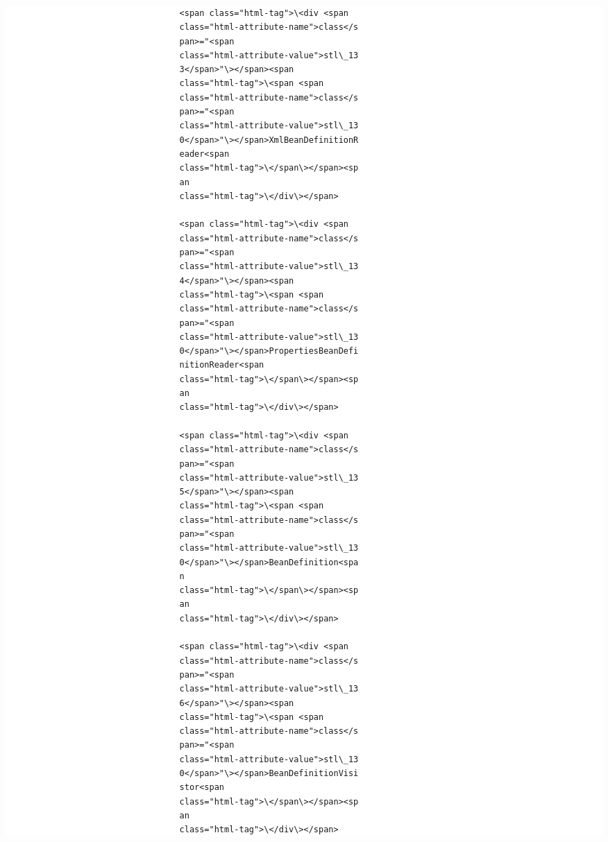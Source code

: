                                        <span class="html-tag">\<div <span
                                       class="html-attribute-name">class</s
                                       pan>="<span
                                       class="html-attribute-value">stl\_13
                                       3</span>"\></span><span
                                       class="html-tag">\<span <span
                                       class="html-attribute-name">class</s
                                       pan>="<span
                                       class="html-attribute-value">stl\_13
                                       0</span>"\></span>XmlBeanDefinitionR
                                       eader<span
                                       class="html-tag">\</span\></span><sp
                                       an
                                       class="html-tag">\</div\></span>

                                       <span class="html-tag">\<div <span
                                       class="html-attribute-name">class</s
                                       pan>="<span
                                       class="html-attribute-value">stl\_13
                                       4</span>"\></span><span
                                       class="html-tag">\<span <span
                                       class="html-attribute-name">class</s
                                       pan>="<span
                                       class="html-attribute-value">stl\_13
                                       0</span>"\></span>PropertiesBeanDefi
                                       nitionReader<span
                                       class="html-tag">\</span\></span><sp
                                       an
                                       class="html-tag">\</div\></span>

                                       <span class="html-tag">\<div <span
                                       class="html-attribute-name">class</s
                                       pan>="<span
                                       class="html-attribute-value">stl\_13
                                       5</span>"\></span><span
                                       class="html-tag">\<span <span
                                       class="html-attribute-name">class</s
                                       pan>="<span
                                       class="html-attribute-value">stl\_13
                                       0</span>"\></span>BeanDefinition<spa
                                       n
                                       class="html-tag">\</span\></span><sp
                                       an
                                       class="html-tag">\</div\></span>

                                       <span class="html-tag">\<div <span
                                       class="html-attribute-name">class</s
                                       pan>="<span
                                       class="html-attribute-value">stl\_13
                                       6</span>"\></span><span
                                       class="html-tag">\<span <span
                                       class="html-attribute-name">class</s
                                       pan>="<span
                                       class="html-attribute-value">stl\_13
                                       0</span>"\></span>BeanDefinitionVisi
                                       stor<span
                                       class="html-tag">\</span\></span><sp
                                       an
                                       class="html-tag">\</div\></span>
